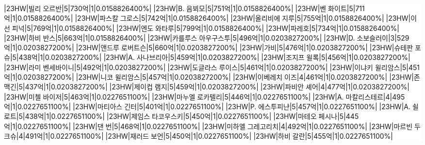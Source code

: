 |23HW|빌리 오르반|5|730억|1|0.0158826400%|
|23HW|B. 음뵈모|5|751억|1|0.0158826400%|
|23HW|벤 화이트|5|711억|1|0.0158826400%|
|23HW|파스칼 그로스|5|742억|1|0.0158826400%|
|23HW|올리비에 지루|5|755억|1|0.0158826400%|
|23HW|이선 피넉|5|769억|1|0.0158826400%|
|23HW|엔도 와타루|5|799억|1|0.0158826400%|
|23HW|파레호|5|734억|1|0.0158826400%|
|23HW|하비 반스|5|663억|1|0.0158826400%|
|23HW|카를루스 아우구스투|5|496억|1|0.0203827200%|
|23HW|D. 소보슬러이|3|529억|1|0.0203827200%|
|23HW|앤드루 로버트슨|5|660억|1|0.0203827200%|
|23HW|가비|5|476억|1|0.0203827200%|
|23HW|슈테판 포슈|5|438억|1|0.0203827200%|
|23HW|A. 사나브리아|5|459억|1|0.0203827200%|
|23HW|조지프 윌록|5|456억|1|0.0203827200%|
|23HW|라미 벤세바이니|5|492억|1|0.0203827200%|
|23HW|도글라스 루이스|5|461억|1|0.0203827200%|
|23HW|이냐키 윌리암스|5|451억|1|0.0203827200%|
|23HW|니코 윌리암스|5|457억|1|0.0203827200%|
|23HW|이베레치 이즈|4|461억|1|0.0203827200%|
|23HW|존 맥긴|5|437억|1|0.0203827200%|
|23HW|제이컵 램지|5|459억|1|0.0203827200%|
|23HW|파비안 셰어|4|477억|1|0.0203827200%|
|23HW|미첼 바이저|5|463억|1|0.0227651100%|
|23HW|마누엘 로카텔리|5|446억|1|0.0227651100%|
|23HW|A. 마칼리스테르|4|495억|1|0.0227651100%|
|23HW|마티아스 긴터|5|401억|1|0.0227651100%|
|23HW|P. 에스투피냔|5|457억|1|0.0227651100%|
|23HW|A. 쇨로트|5|438억|1|0.0227651100%|
|23HW|제임스 타코우스키|5|450억|1|0.0227651100%|
|23HW|마테오 페시나|5|445억|1|0.0227651100%|
|23HW|댄 번|5|468억|1|0.0227651100%|
|23HW|미하엘 그레고리치|4|492억|1|0.0227651100%|
|23HW|마르빈 두크슈|4|491억|1|0.0227651100%|
|23HW|재러드 보언|5|450억|1|0.0227651100%|
|23HW|하비 갈란|5|455억|1|0.0227651100%|